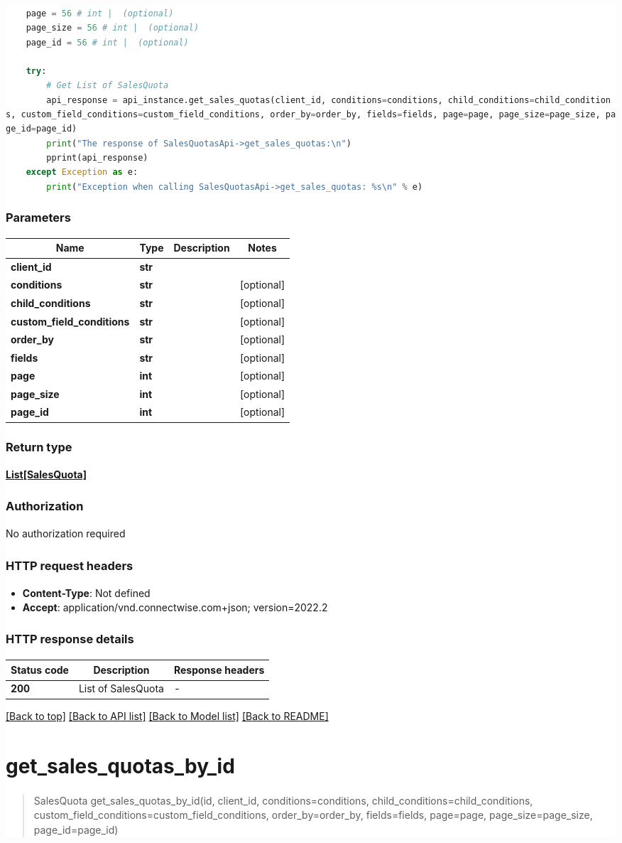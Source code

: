 ```python
    page = 56 # int |  (optional)
    page_size = 56 # int |  (optional)
    page_id = 56 # int |  (optional)

    try:
        # Get List of SalesQuota
        api_response = api_instance.get_sales_quotas(client_id, conditions=conditions, child_conditions=child_conditions, custom_field_conditions=custom_field_conditions, order_by=order_by, fields=fields, page=page, page_size=page_size, page_id=page_id)
        print("The response of SalesQuotasApi->get_sales_quotas:\n")
        pprint(api_response)
    except Exception as e:
        print("Exception when calling SalesQuotasApi->get_sales_quotas: %s\n" % e)
```



### Parameters

Name | Type | Description  | Notes
------------- | ------------- | ------------- | -------------
 **client_id** | **str**|  | 
 **conditions** | **str**|  | [optional] 
 **child_conditions** | **str**|  | [optional] 
 **custom_field_conditions** | **str**|  | [optional] 
 **order_by** | **str**|  | [optional] 
 **fields** | **str**|  | [optional] 
 **page** | **int**|  | [optional] 
 **page_size** | **int**|  | [optional] 
 **page_id** | **int**|  | [optional] 

### Return type

[**List[SalesQuota]**](SalesQuota.md)

### Authorization

No authorization required

### HTTP request headers

 - **Content-Type**: Not defined
 - **Accept**: application/vnd.connectwise.com+json; version=2022.2

### HTTP response details
| Status code | Description | Response headers |
|-------------|-------------|------------------|
**200** | List of SalesQuota |  -  |

[[Back to top]](#) [[Back to API list]](../README.md#documentation-for-api-endpoints) [[Back to Model list]](../README.md#documentation-for-models) [[Back to README]](../README.md)

# **get_sales_quotas_by_id**
> SalesQuota get_sales_quotas_by_id(id, client_id, conditions=conditions, child_conditions=child_conditions, custom_field_conditions=custom_field_conditions, order_by=order_by, fields=fields, page=page, page_size=page_size, page_id=page_id)
